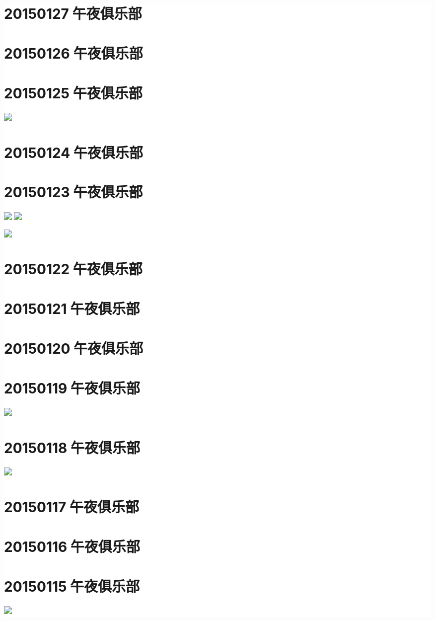 # 20150127 午夜俱乐部

# 20150126 午夜俱乐部

# 20150125 午夜俱乐部
![](http://i.imgur.com/GY77YzA.jpg)

# 20150124 午夜俱乐部

# 20150123 午夜俱乐部
![](http://ww4.sinaimg.cn/large/005BRCAZgw1eoiqtkc8d3j30m80p041o.jpg)
![](http://ww2.sinaimg.cn/large/ed682b54gw1eoj1js319tj20jb01a74f.jpg)

![](http://ww3.sinaimg.cn/large/005BRCAZgw1eois3bg6h3j30jf05kmxp.jpg)

# 20150122 午夜俱乐部

# 20150121 午夜俱乐部

# 20150120 午夜俱乐部

# 20150119 午夜俱乐部
![](http://i.imgur.com/6B7OPR3.png)

# 20150118 午夜俱乐部
![](http://i.imgur.com/jabRW3a.jpg)

# 20150117 午夜俱乐部

# 20150116 午夜俱乐部

# 20150115 午夜俱乐部
![](http://i.imgur.com/RU6Fr1j.jpg)
